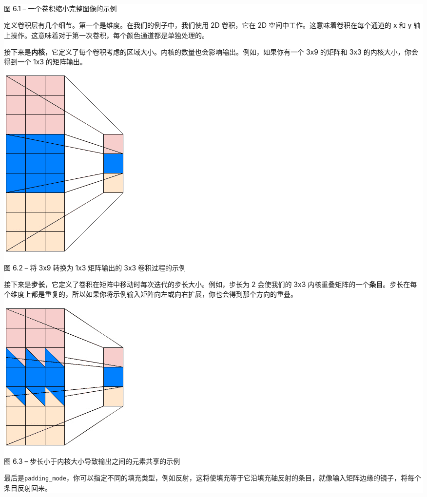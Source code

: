 图 6.1 – 一个卷积缩小完整图像的示例

定义卷积层有几个细节。第一个是维度。在我们的例子中，我们使用 2D 卷积，它在 2D 空间中工作。这意味着卷积在每个通道的 x 和 y 轴上操作。这意味着对于第一次卷积，每个颜色通道都是单独处理的。

接下来是**内核**，它定义了每个卷积考虑的区域大小。内核的数量也会影响输出。例如，如果你有一个 3x9 的矩阵和 3x3 的内核大小，你会得到一个 1x3 的矩阵输出。

![图 6.2 – 将 3x9 转换为 1x3 矩阵输出的 3x3 卷积过程的示例](img/B17535_06_002.jpg)

图 6.2 – 将 3x9 转换为 1x3 矩阵输出的 3x3 卷积过程的示例

接下来是**步长**，它定义了卷积在矩阵中移动时每次迭代的步长大小。例如，步长为 2 会使我们的 3x3 内核重叠矩阵的一个**条目**。步长在每个维度上都是重复的，所以如果你将示例输入矩阵向左或向右扩展，你也会得到那个方向的重叠。

![图 6.3 – 步长小于内核大小导致输出之间的元素共享的示例](img/B17535_06_003.jpg)

图 6.3 – 步长小于内核大小导致输出之间的元素共享的示例

最后是`padding_mode`，你可以指定不同的填充类型，例如反射，这将使填充等于它沿填充轴反射的条目，就像输入矩阵边缘的镜子，将每个条目反射回来。
